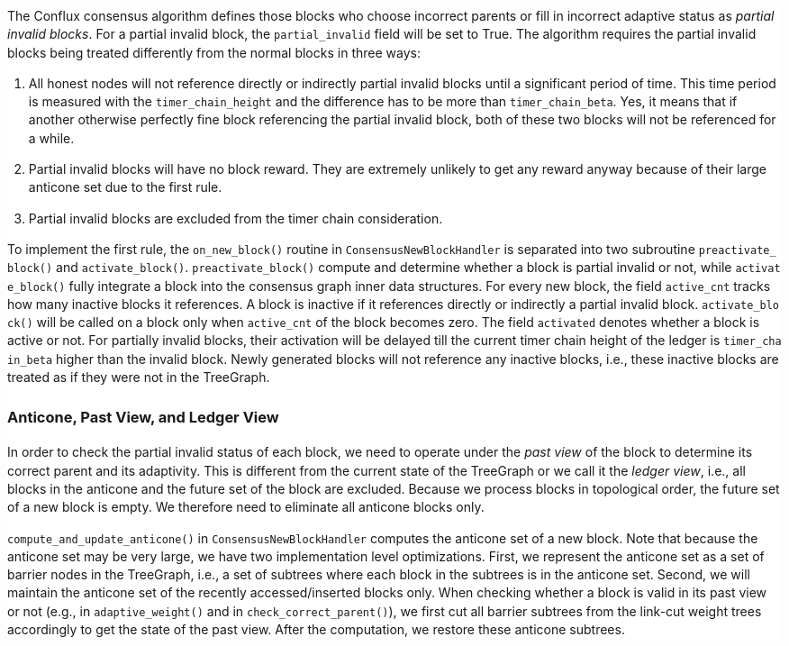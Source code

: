 The Conflux consensus algorithm defines those blocks who choose incorrect
parents or fill in incorrect adaptive status as _partial invalid blocks_. For a
partial invalid block, the `partial_invalid` field will be set to True. The
algorithm requires the partial invalid blocks being treated differently from
the normal blocks in three ways:

1. All honest nodes will not reference directly or indirectly partial invalid
  blocks until a significant period of time. This time period is measured with
  the `timer_chain_height` and the difference has to be more than
  `timer_chain_beta`. Yes, it means that if another otherwise perfectly fine
  block referencing the partial invalid block, both of these two blocks will not
  be referenced for a while.

2. Partial invalid blocks will have no block reward. They are extremely
  unlikely to get any reward anyway because of their large anticone set due to
  the first rule.

3. Partial invalid blocks are excluded from the timer chain consideration.

To implement the first rule, the `on_new_block()` routine in
`ConsensusNewBlockHandler` is separated into two subroutine
`preactivate_block()` and `activate_block()`. `preactivate_block()` compute and
determine whether a block is partial invalid or not, while `activate_block()`
fully integrate a block into the consensus graph inner data structures. For
every new block, the field `active_cnt` tracks how many inactive blocks it
references. A block is inactive if it references directly or indirectly a
partial invalid block. `activate_block()` will be called on a block only when
`active_cnt` of the block becomes zero. The field `activated` denotes whether a
block is active or not. For partially invalid blocks, their activation will be
delayed till the current timer chain height of the ledger is `timer_chain_beta`
higher than the invalid block. Newly generated blocks will not reference any
inactive blocks, i.e., these inactive blocks are treated as if they were not in
the TreeGraph.

### Anticone, Past View, and Ledger View

In order to check the partial invalid status of each block, we need to operate
under the _past view_ of the block to determine its correct parent and its
adaptivity. This is different from the current state of the TreeGraph or we
call it the _ledger view_, i.e., all blocks in the anticone and the future set
of the block are excluded. Because we process blocks in topological order, the
future set of a new block is empty. We therefore need to eliminate all anticone
blocks only.

`compute_and_update_anticone()` in `ConsensusNewBlockHandler` computes the
anticone set of a new block. Note that because the anticone set may be very
large, we have two implementation level optimizations. First, we represent the
anticone set as a set of barrier nodes in the TreeGraph, i.e., a set of
subtrees where each block in the subtrees is in the anticone set. Second, we
will maintain the anticone set of the recently accessed/inserted blocks
only. When checking whether a block is valid in its past view or not (e.g., in
`adaptive_weight()` and in `check_correct_parent()`), we first cut all barrier
subtrees from the link-cut weight trees accordingly to get the state of the
past view. After the computation, we restore these anticone subtrees.
